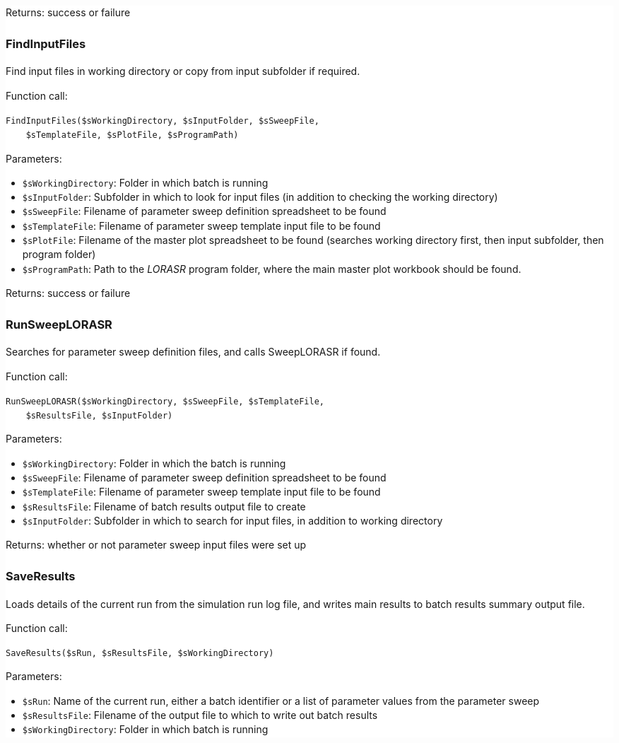 Returns: success or failure

### FindInputFiles
Find input files in working directory or copy from input subfolder if required.

Function call:

    FindInputFiles($sWorkingDirectory, $sInputFolder, $sSweepFile,
        $sTemplateFile, $sPlotFile, $sProgramPath)

Parameters:
* `$sWorkingDirectory`: Folder in which batch is running
* `$sInputFolder`: Subfolder in which to look for input files
    (in addition to checking the working directory)
* `$sSweepFile`: Filename of parameter sweep definition spreadsheet to be found
* `$sTemplateFile`: Filename of parameter sweep template input file to be found
* `$sPlotFile`: Filename of the master plot spreadsheet to be found
    (searches working directory first, then input subfolder, then program folder)
* `$sProgramPath`: Path to the _LORASR_ program folder, where the main master
    plot workbook should be found.

Returns: success or failure

### RunSweepLORASR
Searches for parameter sweep definition files, and calls SweepLORASR if found.

Function call:

    RunSweepLORASR($sWorkingDirectory, $sSweepFile, $sTemplateFile,
        $sResultsFile, $sInputFolder)

Parameters:
* `$sWorkingDirectory`: Folder in which the batch is running
* `$sSweepFile`: Filename of parameter sweep definition spreadsheet to be found
* `$sTemplateFile`: Filename of parameter sweep template input file to be found
* `$sResultsFile`: Filename of batch results output file to create
* `$sInputFolder`: Subfolder in which to search for input files,
    in addition to working directory

Returns: whether or not parameter sweep input files were set up

### SaveResults
Loads details of the current run from the simulation run log file, and writes
main results to batch results summary output file.

Function call:

    SaveResults($sRun, $sResultsFile, $sWorkingDirectory)

Parameters:
* `$sRun`: Name of the current run, either a batch identifier or a list of
    parameter values from the parameter sweep
* `$sResultsFile`: Filename of the output file to which to write out
    batch results
* `$sWorkingDirectory`: Folder in which batch is running
